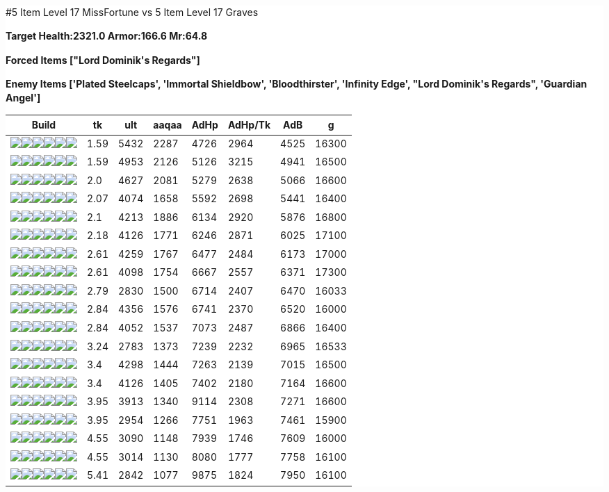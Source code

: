 




#5 Item Level 17 MissFortune vs 5 Item Level 17 Graves

**Target Health:2321.0 Armor:166.6 Mr:64.8**


**Forced Items ["Lord Dominik's Regards"]**


**Enemy Items ['Plated Steelcaps', 'Immortal Shieldbow', 'Bloodthirster', 'Infinity Edge', "Lord Dominik's Regards", 'Guardian Angel']**




Build | tk | ult | aaqaa | AdHp | AdHp/Tk | AdB | g
-|-|-|-|-|-|-|-
![](/item/3153.png)![](/item/3036.png)![](/item/6676.png)![](/item/6695.png)![](/item/3142.png)![](/item/1038.png)|1.59|5432|2287|4726|2964|4525|16300
![](/item/6609.png)![](/item/3142.png)![](/item/3153.png)![](/item/3036.png)![](/item/6676.png)![](/item/1038.png)|1.59|4953|2126|5126|3215|4941|16500
![](/item/3153.png)![](/item/3095.png)![](/item/3036.png)![](/item/3814.png)![](/item/3142.png)![](/item/1038.png)|2.0|4627|2081|5279|2638|5066|16600
![](/item/6609.png)![](/item/3142.png)![](/item/3091.png)![](/item/3036.png)![](/item/3161.png)![](/item/1053.png)|2.07|4074|1658|5592|2698|5441|16400
![](/item/3153.png)![](/item/6333.png)![](/item/6609.png)![](/item/3142.png)![](/item/3036.png)![](/item/1038.png)|2.1|4213|1886|6134|2920|5876|16800
![](/item/3153.png)![](/item/3071.png)![](/item/3036.png)![](/item/3748.png)![](/item/3142.png)![](/item/1038.png)|2.18|4126|1771|6246|2871|6025|17100
![](/item/3153.png)![](/item/6333.png)![](/item/3036.png)![](/item/3181.png)![](/item/3142.png)![](/item/1038.png)|2.61|4259|1767|6477|2484|6173|17000
![](/item/3153.png)![](/item/6333.png)![](/item/3036.png)![](/item/3748.png)![](/item/3142.png)![](/item/1038.png)|2.61|4098|1754|6667|2557|6371|17300
![](/item/3153.png)![](/item/6333.png)![](/item/6609.png)![](/item/3078.png)![](/item/3036.png)![](/item/1001.png)|2.79|2830|1500|6714|2407|6470|16033
![](/item/6609.png)![](/item/3142.png)![](/item/3814.png)![](/item/3036.png)![](/item/6333.png)![](/item/1053.png)|2.84|4356|1576|6741|2370|6520|16000
![](/item/3748.png)![](/item/6609.png)![](/item/6333.png)![](/item/3142.png)![](/item/3036.png)![](/item/1053.png)|2.84|4052|1537|7073|2487|6866|16400
![](/item/3748.png)![](/item/6333.png)![](/item/3078.png)![](/item/3153.png)![](/item/3036.png)![](/item/1001.png)|3.24|2783|1373|7239|2232|6965|16533
![](/item/3748.png)![](/item/6333.png)![](/item/3814.png)![](/item/3036.png)![](/item/3142.png)![](/item/1053.png)|3.4|4298|1444|7263|2139|7015|16500
![](/item/3748.png)![](/item/6333.png)![](/item/3181.png)![](/item/3036.png)![](/item/3142.png)![](/item/1053.png)|3.4|4126|1405|7402|2180|7164|16600
![](/item/3748.png)![](/item/6333.png)![](/item/3026.png)![](/item/3036.png)![](/item/3142.png)![](/item/1053.png)|3.95|3913|1340|9114|2308|7271|16600
![](/item/3748.png)![](/item/6609.png)![](/item/6333.png)![](/item/6630.png)![](/item/3036.png)![](/item/1001.png)|3.95|2954|1266|7751|1963|7461|15900
![](/item/3748.png)![](/item/6333.png)![](/item/3814.png)![](/item/3036.png)![](/item/6630.png)![](/item/1001.png)|4.55|3090|1148|7939|1746|7609|16000
![](/item/3748.png)![](/item/6333.png)![](/item/3181.png)![](/item/3036.png)![](/item/6630.png)![](/item/1001.png)|4.55|3014|1130|8080|1777|7758|16100
![](/item/3748.png)![](/item/6333.png)![](/item/3026.png)![](/item/3036.png)![](/item/6630.png)![](/item/1001.png)|5.41|2842|1077|9875|1824|7950|16100









